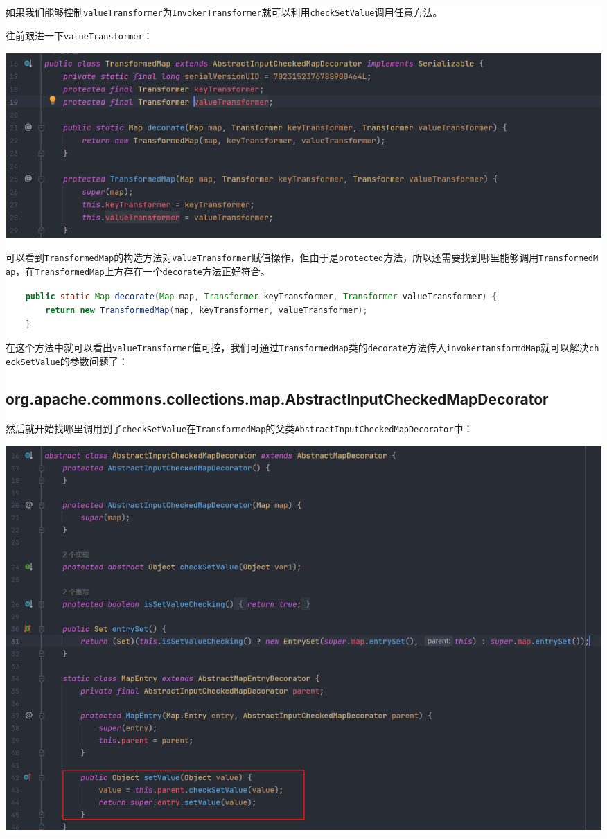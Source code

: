 如果我们能够控制`valueTransformer`为`InvokerTransformer`就可以利用`checkSetValue`调用任意方法。

往前跟进一下`valueTransformer`：

![image-20240306154939321](assets/image-20240306154939321.png)

可以看到`TransformedMap`的构造方法对`valueTransformer`赋值操作，但由于是`protected`方法，所以还需要找到哪里能够调用`TransformedMap`，在`TransformedMap`上方存在一个`decorate`方法正好符合。

```java
    public static Map decorate(Map map, Transformer keyTransformer, Transformer valueTransformer) {
        return new TransformedMap(map, keyTransformer, valueTransformer);
    }
```

在这个方法中就可以看出`valueTransformer`值可控，我们可通过`TransformedMap`类的`decorate`方法传入`invokertansformdMap`就可以解决`checkSetValue`的参数问题了：

## org.apache.commons.collections.map.AbstractInputCheckedMapDecorator

然后就开始找哪里调用到了`checkSetValue`在`TransformedMap`的父类`AbstractInputCheckedMapDecorator`中：

![image-20240306161339888](assets/image-20240306161339888.png)
